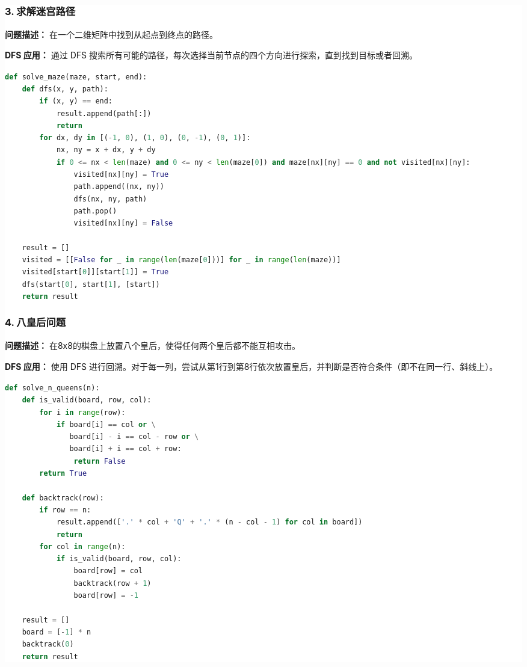 ### 3. 求解迷宫路径

**问题描述：**
在一个二维矩阵中找到从起点到终点的路径。

**DFS 应用：**
通过 DFS 搜索所有可能的路径，每次选择当前节点的四个方向进行探索，直到找到目标或者回溯。

```python
def solve_maze(maze, start, end):
    def dfs(x, y, path):
        if (x, y) == end:
            result.append(path[:])
            return
        for dx, dy in [(-1, 0), (1, 0), (0, -1), (0, 1)]:
            nx, ny = x + dx, y + dy
            if 0 <= nx < len(maze) and 0 <= ny < len(maze[0]) and maze[nx][ny] == 0 and not visited[nx][ny]:
                visited[nx][ny] = True
                path.append((nx, ny))
                dfs(nx, ny, path)
                path.pop()
                visited[nx][ny] = False

    result = []
    visited = [[False for _ in range(len(maze[0]))] for _ in range(len(maze))]
    visited[start[0]][start[1]] = True
    dfs(start[0], start[1], [start])
    return result
```

### 4. 八皇后问题

**问题描述：**
在8x8的棋盘上放置八个皇后，使得任何两个皇后都不能互相攻击。

**DFS 应用：**
使用 DFS 进行回溯。对于每一列，尝试从第1行到第8行依次放置皇后，并判断是否符合条件（即不在同一行、斜线上）。

```python
def solve_n_queens(n):
    def is_valid(board, row, col):
        for i in range(row):
            if board[i] == col or \
               board[i] - i == col - row or \
               board[i] + i == col + row:
                return False
        return True

    def backtrack(row):
        if row == n:
            result.append(['.' * col + 'Q' + '.' * (n - col - 1) for col in board])
            return
        for col in range(n):
            if is_valid(board, row, col):
                board[row] = col
                backtrack(row + 1)
                board[row] = -1

    result = []
    board = [-1] * n
    backtrack(0)
    return result
```
